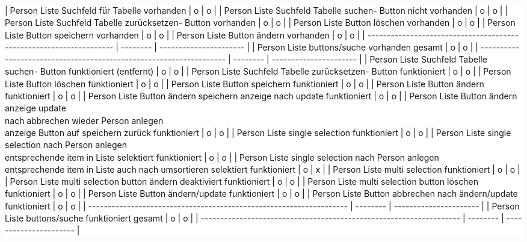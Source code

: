 | Person Liste Suchfeld für Tabelle vorhanden                                                                                               |    o     |           o            |
| Person Liste Suchfeld Tabelle suchen- Button nicht vorhanden                                                                              |    o     |           o            |
| Person Liste Suchfeld Tabelle zurücksetzen- Button vorhanden                                                                              |    o     |           o            |
| Person Liste Button löschen vorhanden                                                                                                     |    o     |           o            |
| Person Liste Button speichern vorhanden                                                                                                   |    o     |           o            |
| Person Liste Button ändern vorhanden                                                                                                      |    o     |           o            |
| -------------------------------------------------------------------                                                                       | -------- | ---------------------- |
| Person Liste buttons/suche vorhanden gesamt                                                                                               |    o     |           o            |
| -------------------------------------------------------------------                                                                       | -------- | ---------------------- |
| Person Liste Suchfeld Tabelle suchen- Button funktioniert  (entfernt)                                                                     |    o     |           o            |
| Person Liste Suchfeld Tabelle zurücksetzen- Button funktioniert                                                                           |    o     |           o            |
| Person Liste Button löschen funktioniert                                                                                                  |    o     |           o            |
| Person Liste Button speichern funktioniert                                                                                                |    o     |           o            |
| Person Liste Button ändern funktioniert                                                                                                   |    o     |           o            |
| Person Liste Button ändern speichern anzeige nach update funktioniert                                                                     |    o     |           o            |
| Person Liste Button ändern anzeige update <br/>nach abbrechen wieder Person anlegen<br/>anzeige Button auf  speichern zurück funktioniert |    o     |           o            |
| Person Liste single selection funktioniert                                                                                                |    o     |           o            |
| Person Liste single selection nach Person anlegen<br/> entsprechende item in Liste selektiert funktioniert                                |    o     |           o            |
| Person Liste single selection nach Person anlegen<br/> entsprechende item in Liste auch nach umsortieren selektiert funktioniert          |    o     |           x            |
| Person Liste multi selection funktioniert                                                                                                 |    o     |           o            |
| Person Liste multi selection button ändern deaktiviert funktioniert                                                                       |    o     |           o            |
| Person Liste multi selection button löschen funktioniert                                                                                  |    o     |           o            |
| Person Liste Button ändern/update funktioniert                                                                                            |    o     |           o            |
| Person Liste Button abbrechen nach ändern/update funktioniert                                                                             |    o     |           o            |
| -------------------------------------------------------------------                                                                       | -------- | ---------------------- |
| Person Liste buttons/suche funktioniert gesamt                                                                                            |    o     |           o            |
| -------------------------------------------------------------------                                                                       | -------- | ---------------------- |

